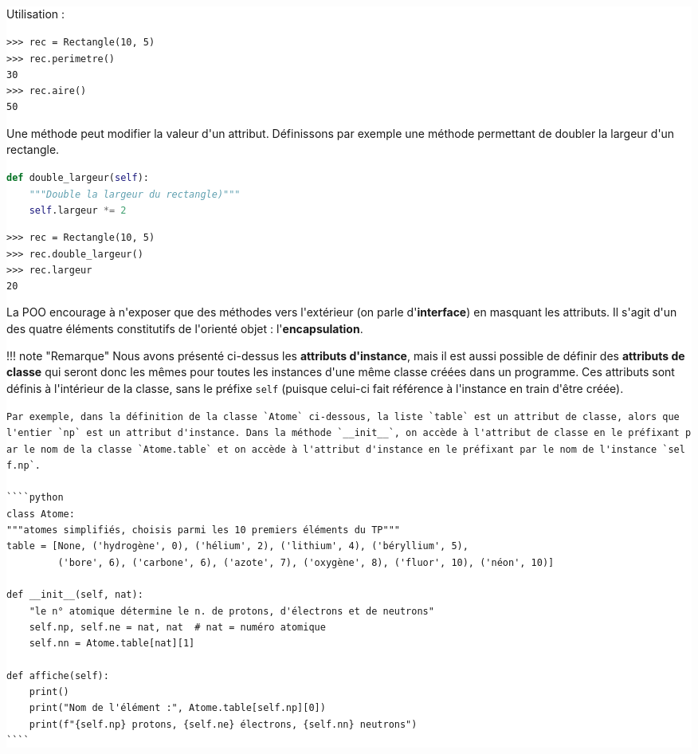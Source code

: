 Utilisation : 

````pycon
>>> rec = Rectangle(10, 5)
>>> rec.perimetre()
30
>>> rec.aire()
50
````

Une méthode peut modifier la valeur d'un attribut. Définissons par exemple une méthode permettant de doubler la largeur d'un rectangle.

````python
def double_largeur(self):
    """Double la largeur du rectangle)"""
    self.largeur *= 2
````

````pycon
>>> rec = Rectangle(10, 5)
>>> rec.double_largeur()
>>> rec.largeur
20
````

La POO encourage à n'exposer que des méthodes vers l'extérieur (on parle d'**interface**) en masquant les attributs. Il s'agit d'un des quatre éléments constitutifs de l'orienté objet : l'**encapsulation**.

!!! note "Remarque"
    Nous avons présenté ci-dessus les **attributs d'instance**, mais il est aussi possible de définir des **attributs de classe** qui seront donc les mêmes pour toutes les instances d'une même classe créées dans un programme. Ces attributs sont définis à l'intérieur de la classe, sans le préfixe `self` (puisque celui-ci fait référence à l'instance en train d'être créée).

    Par exemple, dans la définition de la classe `Atome` ci-dessous, la liste `table` est un attribut de classe, alors que l'entier `np` est un attribut d'instance. Dans la méthode `__init__`, on accède à l'attribut de classe en le préfixant par le nom de la classe `Atome.table` et on accède à l'attribut d'instance en le préfixant par le nom de l'instance `self.np`.

    ````python
    class Atome:
    """atomes simplifiés, choisis parmi les 10 premiers éléments du TP"""
    table = [None, ('hydrogène', 0), ('hélium', 2), ('lithium', 4), ('béryllium', 5),
             ('bore', 6), ('carbone', 6), ('azote', 7), ('oxygène', 8), ('fluor', 10), ('néon', 10)]

    def __init__(self, nat):
        "le n° atomique détermine le n. de protons, d'électrons et de neutrons"
        self.np, self.ne = nat, nat  # nat = numéro atomique
        self.nn = Atome.table[nat][1]

    def affiche(self):
        print()
        print("Nom de l'élément :", Atome.table[self.np][0])
        print(f"{self.np} protons, {self.ne} électrons, {self.nn} neutrons")
    ````
